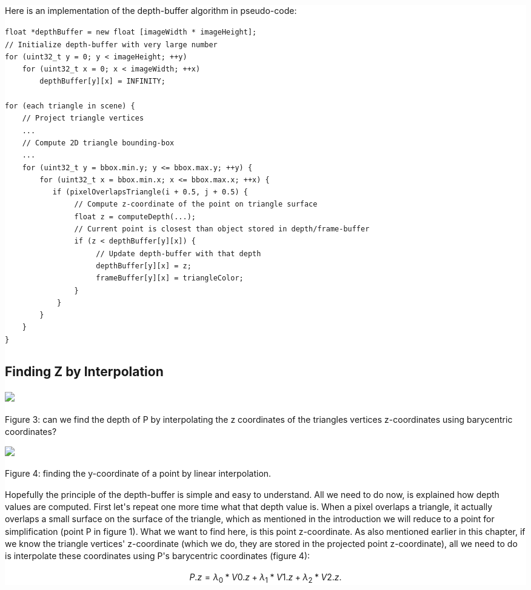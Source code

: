 Here is an implementation of the depth-buffer algorithm in pseudo-code:

```
float *depthBuffer = new float [imageWidth * imageHeight]; 
// Initialize depth-buffer with very large number
for (uint32_t y = 0; y < imageHeight; ++y) 
    for (uint32_t x = 0; x < imageWidth; ++x) 
        depthBuffer[y][x] = INFINITY; 
 
for (each triangle in scene) { 
    // Project triangle vertices
    ... 
    // Compute 2D triangle bounding-box
    ... 
    for (uint32_t y = bbox.min.y; y <= bbox.max.y; ++y) { 
        for (uint32_t x = bbox.min.x; x <= bbox.max.x; ++x) { 
           if (pixelOverlapsTriangle(i + 0.5, j + 0.5) { 
                // Compute z-coordinate of the point on triangle surface
                float z = computeDepth(...); 
                // Current point is closest than object stored in depth/frame-buffer
                if (z < depthBuffer[y][x]) { 
                     // Update depth-buffer with that depth
                     depthBuffer[y][x] = z; 
                     frameBuffer[y][x] = triangleColor; 
                } 
            } 
        } 
    } 
} 
```



Finding Z by Interpolation
--------------------------

![](https://www.scratchapixel.com/images/upload/rasterization/interpolate-depth.png?)

Figure 3: can we find the depth of P by interpolating the z coordinates of the triangles vertices z-coordinates using barycentric coordinates?

![](https://www.scratchapixel.com/images/upload/rasterization/depth-interpolation1.png?)

Figure 4: finding the y-coordinate of a point by linear interpolation.

Hopefully the principle of the depth-buffer is simple and easy to understand. All we need to do now, is explained how depth values are computed. First let's repeat one more time what that depth value is. When a pixel overlaps a triangle, it actually overlaps a small surface on the surface of the triangle, which as mentioned in the introduction we will reduce to a point for simplification (point P in figure 1). What we want to find here, is this point z-coordinate. As also mentioned earlier in this chapter, if we know the triangle vertices' z-coordinate (which we do, they are stored in the projected point z-coordinate), all we need to do is interpolate these coordinates using P's barycentric coordinates (figure 4):

$$P.z = \lambda_0 * V0.z + \lambda_1 * V1.z + \lambda_2 * V2.z.$$
